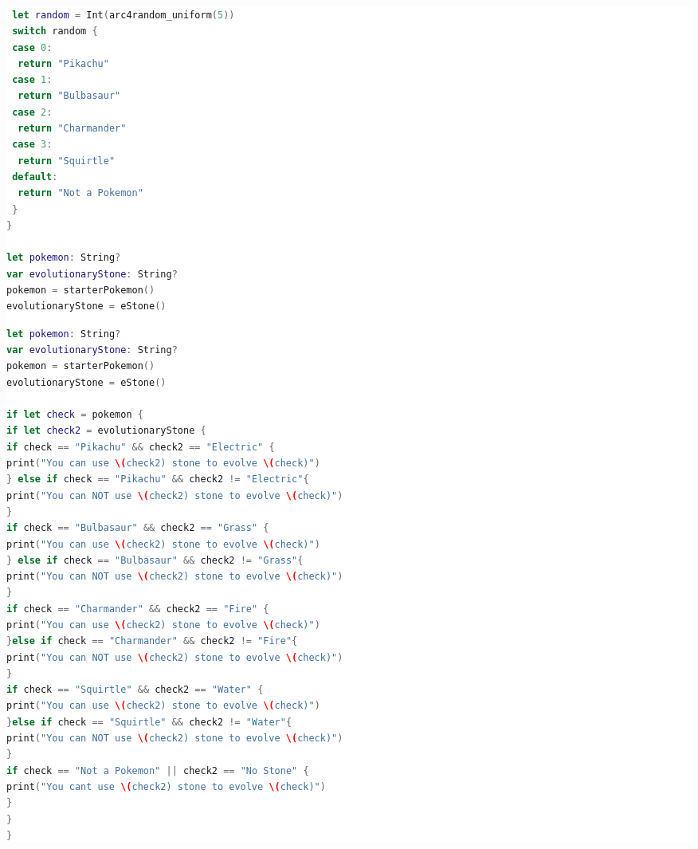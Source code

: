 ```swift
 let random = Int(arc4random_uniform(5))
 switch random {
 case 0:
  return "Pikachu"
 case 1:
  return "Bulbasaur"
 case 2:
  return "Charmander"
 case 3:
  return "Squirtle"
 default:
  return "Not a Pokemon"
 }
}

let pokemon: String?
var evolutionaryStone: String?
pokemon = starterPokemon()
evolutionaryStone = eStone()
```
```swift
let pokemon: String?
var evolutionaryStone: String?
pokemon = starterPokemon()
evolutionaryStone = eStone()

if let check = pokemon {
if let check2 = evolutionaryStone {
if check == "Pikachu" && check2 == "Electric" {
print("You can use \(check2) stone to evolve \(check)")
} else if check == "Pikachu" && check2 != "Electric"{
print("You can NOT use \(check2) stone to evolve \(check)")
}
if check == "Bulbasaur" && check2 == "Grass" {
print("You can use \(check2) stone to evolve \(check)")
} else if check == "Bulbasaur" && check2 != "Grass"{
print("You can NOT use \(check2) stone to evolve \(check)")
}
if check == "Charmander" && check2 == "Fire" {
print("You can use \(check2) stone to evolve \(check)")
}else if check == "Charmander" && check2 != "Fire"{
print("You can NOT use \(check2) stone to evolve \(check)")
}
if check == "Squirtle" && check2 == "Water" {
print("You can use \(check2) stone to evolve \(check)")
}else if check == "Squirtle" && check2 != "Water"{
print("You can NOT use \(check2) stone to evolve \(check)")
}
if check == "Not a Pokemon" || check2 == "No Stone" {
print("You cant use \(check2) stone to evolve \(check)")
}
}
}
```
